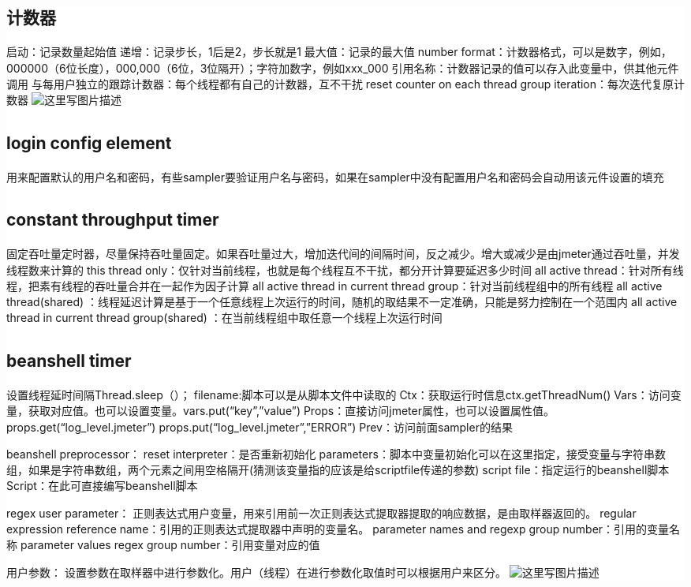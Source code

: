## 计数器

启动：记录数量起始值 
递增：记录步长，1后是2，步长就是1 
最大值：记录的最大值 
number format：计数器格式，可以是数字，例如，000000（6位长度），000,000（6位，3位隔开）；字符加数字，例如xxx_000 
引用名称：计数器记录的值可以存入此变量中，供其他元件调用 
与每用户独立的跟踪计数器：每个线程都有自己的计数器，互不干扰 
reset counter on each thread group iteration：每次迭代复原计数器 
![这里写图片描述](https://img-blog.csdn.net/20170405230401225?watermark/2/text/aHR0cDovL2Jsb2cuY3Nkbi5uZXQvd3VoZW55YW4=/font/5a6L5L2T/fontsize/400/fill/I0JBQkFCMA==/dissolve/70/gravity/SouthEast)

## login config element

用来配置默认的用户名和密码，有些sampler要验证用户名与密码，如果在sampler中没有配置用户名和密码会自动用该元件设置的填充

## constant throughput timer

固定吞吐量定时器，尽量保持吞吐量固定。如果吞吐量过大，增加迭代间的间隔时间，反之减少。增大或减少是由jmeter通过吞吐量，并发线程数来计算的 
this thread only：仅针对当前线程，也就是每个线程互不干扰，都分开计算要延迟多少时间 
all active thread：针对所有线程，把素有线程的吞吐量合并在一起作为因子计算 
all active thread in current thread group：针对当前线程组中的所有线程 
all active thread(shared) ：线程延迟计算是基于一个任意线程上次运行的时间，随机的取结果不一定准确，只能是努力控制在一个范围内 
all active thread in current thread group(shared) ：在当前线程组中取任意一个线程上次运行时间

## beanshell timer

设置线程延时间隔Thread.sleep（）； 
filename:脚本可以是从脚本文件中读取的 
Ctx：获取运行时信息ctx.getThreadNum() 
Vars：访问变量，获取对应值。也可以设置变量。vars.put(“key”,”value”) 
Props：直接访问jmeter属性，也可以设置属性值。 
props.get(“log_level.jmeter”) 
props.put(“log_level.jmeter”,”ERROR”) 
Prev：访问前面sampler的结果

beanshell preprocessor： 
reset interpreter：是否重新初始化 
parameters：脚本中变量初始化可以在这里指定，接受变量与字符串数组，如果是字符串数组，两个元素之间用空格隔开(猜测该变量指的应该是给scriptfile传递的参数) 
script file：指定运行的beanshell脚本 
Script：在此可直接编写beanshell脚本

regex user parameter： 
正则表达式用户变量，用来引用前一次正则表达式提取器提取的响应数据，是由取样器返回的。 
regular expression reference name：引用的正则表达式提取器中声明的变量名。 
parameter names and regexp group number：引用的变量名称 
parameter values regex group number：引用变量对应的值

用户参数： 
设置参数在取样器中进行参数化。用户（线程）在进行参数化取值时可以根据用户来区分。 
![这里写图片描述](https://img-blog.csdn.net/20170406223617237?watermark/2/text/aHR0cDovL2Jsb2cuY3Nkbi5uZXQvd3VoZW55YW4=/font/5a6L5L2T/fontsize/400/fill/I0JBQkFCMA==/dissolve/70/gravity/SouthEast)
